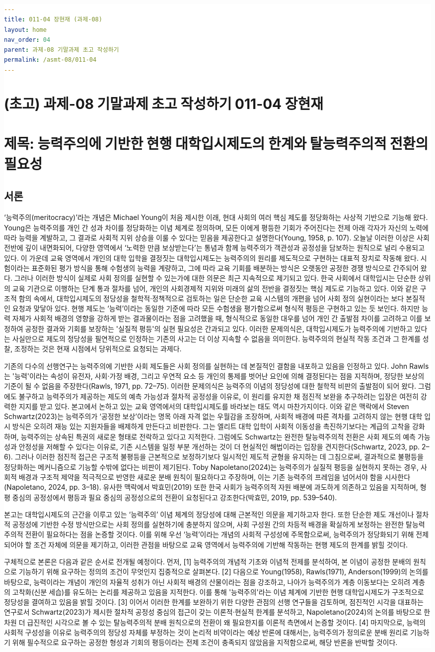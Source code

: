 ```yaml
---
title: 011-04 장현재 (과제-08)
layout: home
nav_order: 04
parent: 과제-08 기말과제 초고 작성하기
permalink: /asmt-08/011-04
---
```


# (초고) 과제-08 기말과제 초고 작성하기 011-04 장현재 

# 제목: 능력주의에 기반한 현행 대학입시제도의 한계와 탈능력주의적 전환의 필요성

## 서론

‘능력주의(meritocracy)’라는 개념은 Michael Young이 처음 제시한 이래, 현대 사회의 여러 핵심 제도를 정당화하는 사상적 기반으로 기능해 왔다. Young은 능력주의를 개인 간 성과 차이를 정당화하는 이념 체계로 정의하며, 모든 이에게 평등한 기회가 주어진다는 전제 아래 각자가 자신의 노력에 따라 능력을 계발하고, 그 결과로 사회적 지위 상승을 이룰 수 있다는 믿음을 제공한다고 설명한다(Young, 1958, p. 107). 오늘날 이러한 이상은 사회 전반에 깊이 내면화되어, 다양한 영역에서 ‘노력한 만큼 보상받는다’는 통념과 함께 능력주의가 객관성과 공정성을 담보하는 원칙으로 널리 수용되고 있다. 이 가운데 교육 영역에서 개인의 대학 입학을 결정짓는 대학입시제도는 능력주의의 원리를 제도적으로 구현하는 대표적 장치로 작동해 왔다. 시험이라는 표준화된 평가 방식을 통해 수험생의 능력을 계량하고, 그에 따라 교육 기회를 배분하는 방식은 오랫동안 공정한 경쟁 방식으로 간주되어 왔다. 그러나 이러한 방식이 실제로 사회 정의를 실현할 수 있는가에 대한 의문은 최근 지속적으로 제기되고 있다. 한국 사회에서 대학입시는 단순한 상위의 교육 기관으로 이행하는 단계 통과 절차를 넘어, 개인의 사회경제적 지위와 미래의 삶의 전반을 결정짓는 핵심 제도로 기능하고 있다. 이와 같은 구조적 함의 속에서, 대학입시제도의 정당성을 철학적·정책적으로 검토하는 일은 단순한 교육 시스템의 개편을 넘어 사회 정의 실현이라는 보다 본질적인 요청과 맞닿아 있다. 현행 제도는 ‘능력’이라는 동일한 기준에 따라 모든 수험생을 평가함으로써 형식적 평등은 구현하고 있는 듯 보인다. 하지만 능력 자체가 사회적 배경의 영향을 강하게 받는 결과물이라는 점을 고려했을 때, 형식적으로 동일한 대우를 넘어 개인 간 출발점 차이를 고려하고 이를 보정하여 공정한 결과와 기회를 보장하는 '실질적 평등'의 실현 필요성은 간과되고 있다. 이러한 문제의식은, 대학입시제도가 능력주의에 기반하고 있다는 사실만으로 제도의 정당성을 필연적으로 인정하는 기존의 사고는 더 이상 지속할 수 없음을 의미한다. 능력주의의 현실적 작동 조건과 그 한계를 성찰, 조정하는 것은 현재 시점에서 당위적으로 요청되는 과제다.

기존의 다수의 선행연구는 능력주의에 기반한 사회 제도들은 사회 정의를 실현하는 데 본질적인 결함을 내포하고 있음을 인정하고 있다. John Rawls는 '능력'이라는 속성이 유전자, 사회·가정 배경, 그리고 우연적 요소 등 개인의 통제를 벗어난 요인에 의해 결정된다는 점을 지적하며, 정당한 보상의 기준이 될 수 없음을 주장한다(Rawls, 1971, pp. 72–75). 이러한 문제의식은 능력주의 이념의 정당성에 대한 철학적 비판의 출발점이 되어 왔다. 그럼에도 불구하고 능력주의가 제공하는 제도의 예측 가능성과 절차적 공정성을 이유로, 이 원리를 유지한 채 점진적 보완을 추구하려는 입장은 여전히 강력한 지지를 받고 있다. 본고에서 논하고 있는 교육 영역에서의 대학입시제도를 바라보는 태도 역시 마찬가지이다. 이와 같은 맥락에서 Steven Schwartz(2023)는 능력주의가 ‘공정한 보상’이라는 명목 아래 자격 없는 우월감을 조장하며, 사회적 배경에 따른 격차를 고려하지 않는 현행 대학 입시 방식은 오히려 재능 있는 지원자들을 배제하게 만든다고 비판한다. 그는 엘리트 대학 입학이 사회적 이동성을 촉진하기보다는 계급의 고착을 강화하며, 능력주의는 상속된 특권의 새로운 형태로 전락하고 있다고 지적한다. 그럼에도 Schwartz는 완전한 탈능력주의적 전환은 사회 제도의 예측 가능성과 안정성을 저해할 수 있다는 이유로, 기존 시스템을 일정 부분 개선하는 것이 더 현실적인 해법이라는 입장을 견지한다(Schwartz, 2023, pp. 2–6). 그러나 이러한 점진적 접근은 구조적 불평등을 근본적으로 보정하기보다 일시적인 제도적 균형을 유지하는 데 그침으로써, 결과적으로 불평등을 정당화하는 메커니즘으로 기능할 수밖에 없다는 비판이 제기된다. Toby Napoletano(2024)는 능력주의가 실질적 평등을 실현하지 못하는 경우, 사회적 배경과 구조적 제약을 적극적으로 반영한 새로운 분배 원칙이 필요하다고 주장하며, 이는 기존 능력주의 프레임을 넘어서야 함을 시사한다(Napoletano, 2024, pp. 3–18). 유사한 맥락에서 박효민(2019) 또한 한국 사회가 능력주의적 자원 배분에 과도하게 의존하고 있음을 지적하며, 형평 중심의 공정성에서 평등과 필요 중심의 공정성으로의 전환이 요청된다고 강조한다(박효민, 2019, pp. 539–540).

본고는 대학입시제도의 근간을 이루고 있는 ‘능력주의’ 이념 체계의 정당성에 대해 근본적인 의문을 제기하고자 한다. 또한 단순한 제도 개선이나 절차적 공정성에 기반한 수정 방식만으로는 사회 정의를 실현하기에 충분하지 않으며, 사회 구성원 간의 차등적 배경을 확실하게 보정하는 완전한 탈능력주의적 전환이 필요하다는 점을 논증할 것이다. 이를 위해 우선 ‘능력’이라는 개념의 사회적 구성성에 주목함으로써, 능력주의가 정당화되기 위해 전제되어야 할 조건 자체에 의문을 제기하고, 이러한 관점을 바탕으로 교육 영역에서 능력주의에 기반해 작동하는 현행 제도의 한계를 밝힐 것이다.

구체적으로 본론은 다음과 같은 순서로 전개될 예정이다. 먼저, [1] 능력주의의 개념적 기초와 이념적 전제를 분석하여, 본 이념이 공정한 분배의 원칙으로 기능하기 위해 요구하는 정의의 조건이 무엇인지 집중적으로 살펴본다. [2] 다음으로 Young(1958), Rawls(1971), Anderson(1999)의 논의를 바탕으로, 능력이라는 개념이 개인의 자율적 성취가 아닌 사회적 배경의 산물이라는 점을 강조하고, 나아가 능력주의가 계층 이동보다는 오히려 계층의 고착화(신분 세습)를 유도하는 논리를 제공하고 있음을 지적한다. 이를 통해 '능력주의'라는 이념 체계에 기반한 현행 대학입시제도가 구조적으로 정당성을 결여하고 있음을 밝힐 것이다. [3] 이어서 이러한 한계를 보완하기 위한 다양한 관점의 선행 연구들을 검토하며, 점진적인 시각을 대표하는 연구로서 Schwartz(2023)가 제시한 절차적 공정성 중심의 접근이 갖는 이론적·현실적 한계를 분석하고, Napoletano(2024)의 논의를 바탕으로 한 차원 더 급진적인 시각으로 볼 수 있는 탈능력주의적 분배 원칙으로의 전환이 왜 필요한지를 이론적 측면에서 논증할 것이다. [4] 마지막으로, 능력의 사회적 구성성을 이유로 능력주의의 정당성 자체를 부정하는 것이 논리적 비약이라는 예상 반론에 대해서는, 능력주의가 정의로운 분배 원리로 기능하기 위해 필수적으로 요구하는 공정한 형성과 기회의 평등이라는 전제 조건이 충족되지 않았음을 지적함으로써, 해당 반론을 반박할 것이다.
